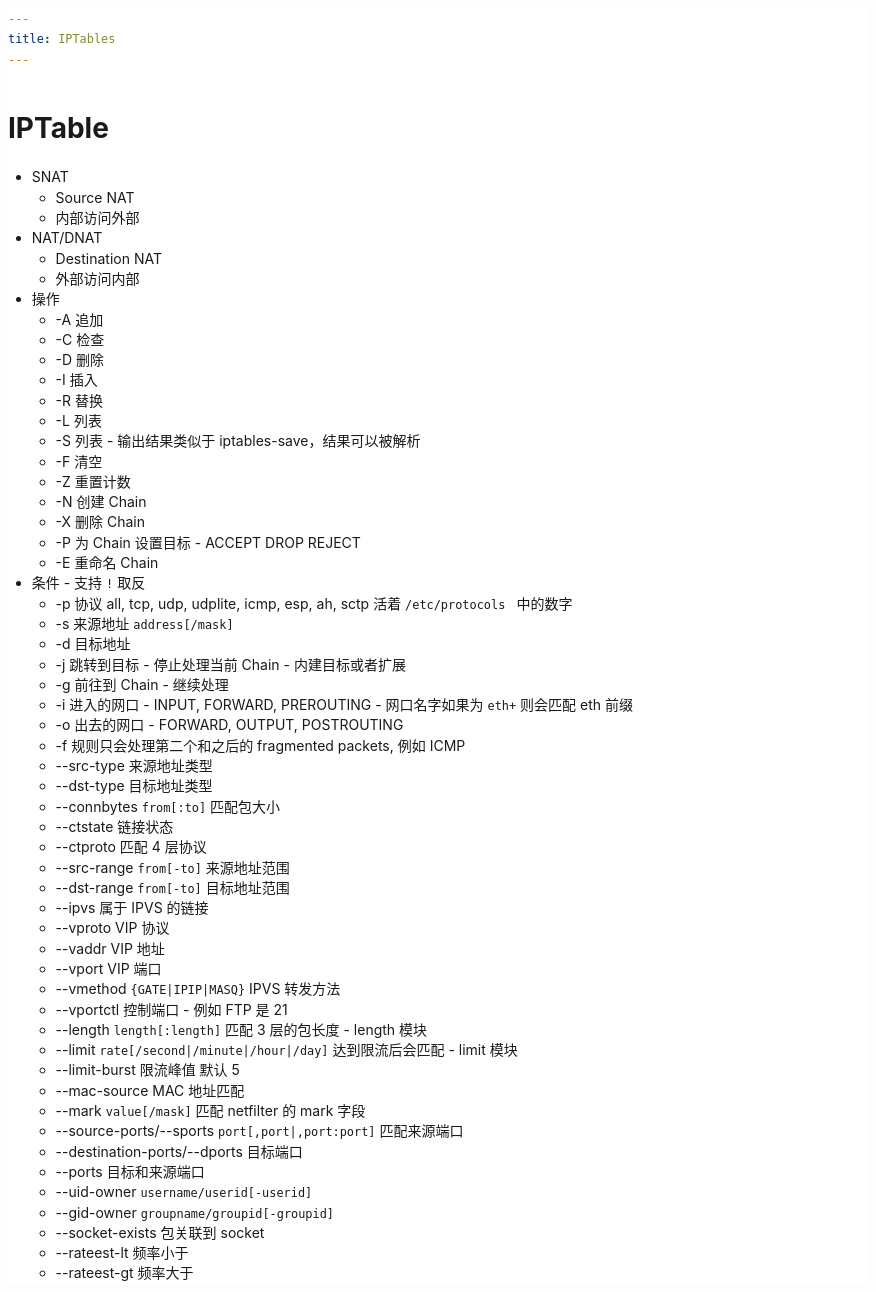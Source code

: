 ```yaml
---
title: IPTables
---
```


# IPTable

- SNAT
  - Source NAT
  - 内部访问外部
- NAT/DNAT
  - Destination NAT
  - 外部访问内部
- 操作
  - -A 追加
  - -C 检查
  - -D 删除
  - -I 插入
  - -R 替换
  - -L 列表
  - -S 列表 - 输出结果类似于 iptables-save，结果可以被解析
  - -F 清空
  - -Z 重置计数
  - -N 创建 Chain
  - -X 删除 Chain
  - -P 为 Chain 设置目标 - ACCEPT DROP REJECT
  - -E 重命名 Chain
- 条件 - 支持 `!` 取反
  - -p 协议 all, tcp, udp, udplite, icmp, esp, ah, sctp 活着 `/etc/protocols ` 中的数字
  - -s 来源地址 `address[/mask]`
  - -d 目标地址
  - -j 跳转到目标 - 停止处理当前 Chain - 内建目标或者扩展
  - -g 前往到 Chain - 继续处理
  - -i 进入的网口 - INPUT, FORWARD, PREROUTING - 网口名字如果为 `eth+` 则会匹配 eth 前缀
  - -o 出去的网口 - FORWARD, OUTPUT, POSTROUTING
  - -f 规则只会处理第二个和之后的 fragmented packets, 例如 ICMP
  - --src-type 来源地址类型
  - --dst-type 目标地址类型
  - --connbytes `from[:to]` 匹配包大小
  - --ctstate 链接状态
  - --ctproto 匹配 4 层协议
  - --src-range `from[-to]` 来源地址范围
  - --dst-range `from[-to]` 目标地址范围
  - --ipvs 属于 IPVS 的链接
  - --vproto VIP 协议
  - --vaddr VIP 地址
  - --vport VIP 端口
  - --vmethod `{GATE|IPIP|MASQ}` IPVS 转发方法
  - --vportctl 控制端口 - 例如 FTP 是 21
  - --length `length[:length]` 匹配 3 层的包长度 - length 模块
  - --limit `rate[/second|/minute|/hour|/day]` 达到限流后会匹配 - limit 模块
  - --limit-burst 限流峰值 默认 5
  - --mac-source MAC 地址匹配
  - --mark `value[/mask]` 匹配 netfilter 的 mark 字段
  - --source-ports/--sports `port[,port|,port:port]` 匹配来源端口
  - --destination-ports/--dports 目标端口
  - --ports 目标和来源端口
  - --uid-owner `username/userid[-userid]`
  - --gid-owner `groupname/groupid[-groupid]`
  - --socket-exists 包关联到 socket
  - --rateest-lt 频率小于
  - --rateest-gt 频率大于